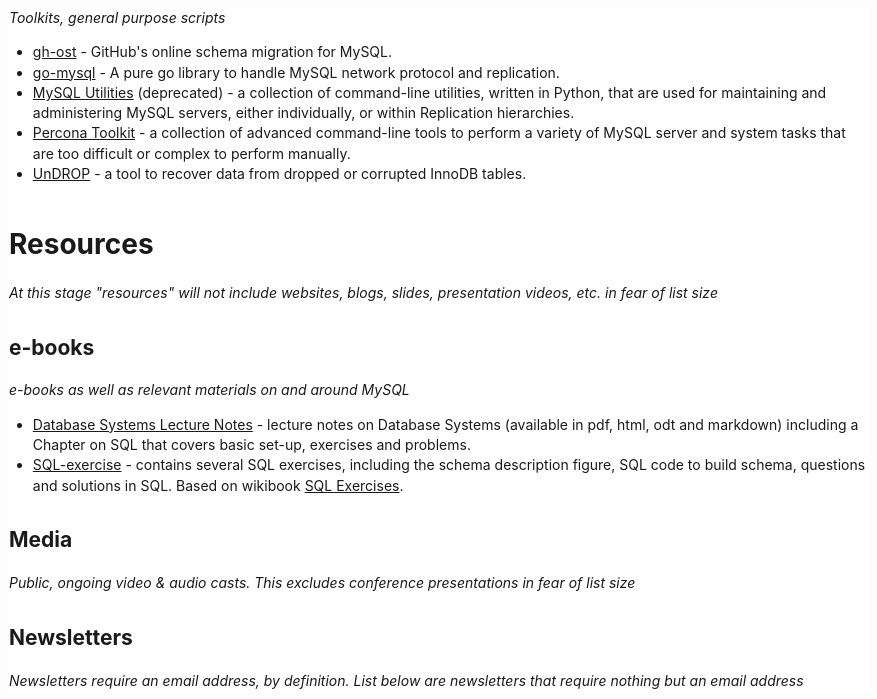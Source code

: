 *Toolkits, general purpose scripts*

- [gh-ost](https://github.com/github/gh-ost/) - GitHub's online schema migration for MySQL.
- [go-mysql](https://github.com/go-mysql-org/go-mysql) - A pure go library to handle MySQL network protocol and replication.
- [MySQL Utilities](https://github.com/mysql/mysql-utilities) (deprecated) - a collection of command-line utilities, written in Python, that are used for maintaining and administering MySQL servers, either individually, or within Replication hierarchies.
- [Percona Toolkit](https://github.com/percona/percona-toolkit) - a collection of advanced command-line tools to perform a variety of MySQL server and system tasks that are too difficult or complex to perform manually.
- [UnDROP](https://github.com/twindb/undrop-for-innodb) - a tool to recover data from dropped or corrupted InnoDB tables.

# Resources

*At this stage "resources" will not include websites, blogs, slides, presentation videos, etc. in fear of list size*

## e-books

*e-books as well as relevant materials on and around MySQL*

- [Database Systems Lecture Notes](http://spots.augusta.edu/caubert/db/ln/) - lecture notes on Database Systems (available in pdf, html, odt and markdown) including a Chapter on SQL that covers basic set-up, exercises and problems.
- [SQL-exercise](https://github.com/XD-DENG/SQL-exercise) - contains several SQL exercises, including the schema description figure, SQL code to build schema, questions and solutions in SQL. Based on wikibook [SQL Exercises](https://en.wikibooks.org/wiki/SQL_Exercises).

## Media

*Public, ongoing video & audio casts. This excludes conference presentations in fear of list size*

## Newsletters

*Newsletters require an email address, by definition. List below are newsletters that require nothing but an email address*
